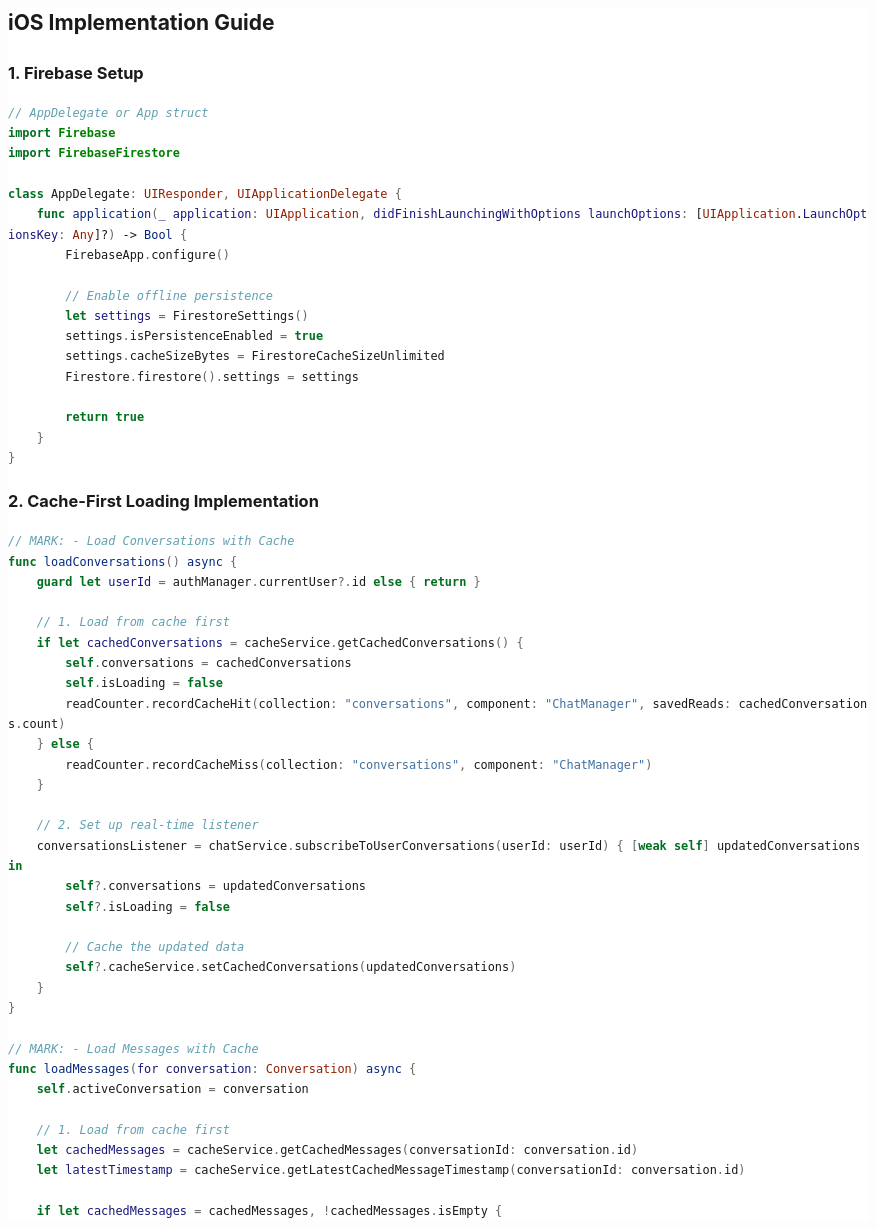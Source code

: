 ## iOS Implementation Guide

### 1. Firebase Setup

```swift
// AppDelegate or App struct
import Firebase
import FirebaseFirestore

class AppDelegate: UIResponder, UIApplicationDelegate {
    func application(_ application: UIApplication, didFinishLaunchingWithOptions launchOptions: [UIApplication.LaunchOptionsKey: Any]?) -> Bool {
        FirebaseApp.configure()
        
        // Enable offline persistence
        let settings = FirestoreSettings()
        settings.isPersistenceEnabled = true
        settings.cacheSizeBytes = FirestoreCacheSizeUnlimited
        Firestore.firestore().settings = settings
        
        return true
    }
}
```

### 2. Cache-First Loading Implementation

```swift
// MARK: - Load Conversations with Cache
func loadConversations() async {
    guard let userId = authManager.currentUser?.id else { return }
    
    // 1. Load from cache first
    if let cachedConversations = cacheService.getCachedConversations() {
        self.conversations = cachedConversations
        self.isLoading = false
        readCounter.recordCacheHit(collection: "conversations", component: "ChatManager", savedReads: cachedConversations.count)
    } else {
        readCounter.recordCacheMiss(collection: "conversations", component: "ChatManager")
    }
    
    // 2. Set up real-time listener
    conversationsListener = chatService.subscribeToUserConversations(userId: userId) { [weak self] updatedConversations in
        self?.conversations = updatedConversations
        self?.isLoading = false
        
        // Cache the updated data
        self?.cacheService.setCachedConversations(updatedConversations)
    }
}

// MARK: - Load Messages with Cache
func loadMessages(for conversation: Conversation) async {
    self.activeConversation = conversation
    
    // 1. Load from cache first
    let cachedMessages = cacheService.getCachedMessages(conversationId: conversation.id)
    let latestTimestamp = cacheService.getLatestCachedMessageTimestamp(conversationId: conversation.id)
    
    if let cachedMessages = cachedMessages, !cachedMessages.isEmpty {
```